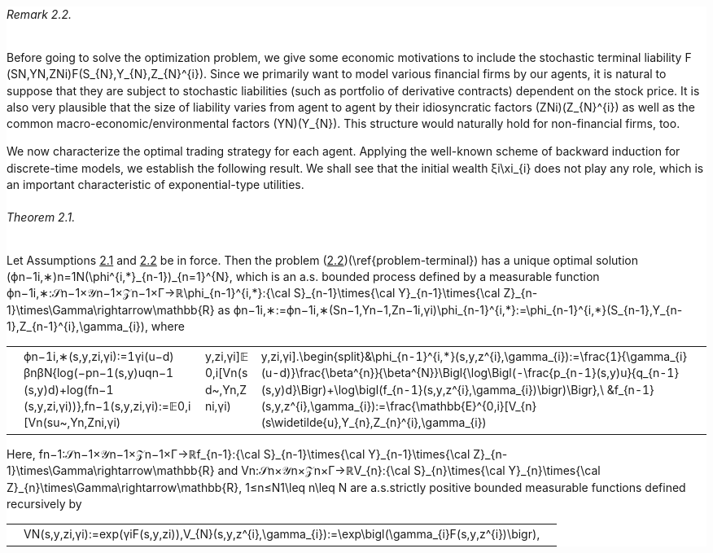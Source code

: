 ###### Remark 2.2.

Before going to solve the optimization problem, we give some economic motivations to include the stochastic terminal liability
F​(SN,YN,ZNi)F(S\_{N},Y\_{N},Z\_{N}^{i}). Since we primarily want to model various financial firms by our agents,
it is natural to suppose that they are subject to stochastic liabilities (such as portfolio of derivative contracts) dependent on the stock price.
It is also very plausible that the size of liability varies from agent to agent by their idiosyncratic factors (ZNi)(Z\_{N}^{i})
as well as the common macro-economic/environmental factors (YN)(Y\_{N}). This structure would naturally hold for non-financial firms, too.

We now characterize the optimal trading strategy for each agent.
Applying the well-known scheme of backward induction for discrete-time models, we establish the following result.
We shall see that the initial wealth ξi\xi\_{i} does not play any role, which is an important characteristic
of exponential-type utilities.

###### Theorem 2.1.

Let Assumptions [2.1](https://arxiv.org/html/2510.11261v1#S2.Thmassumption1 "Assumption 2.1. ‣ 2.1 The setup and notation ‣ 2 Utility optimization for terminal wealth ‣ Mean-Field Price Formation on Trees 11footnote 1The authors are not responsible in any manner for any losses caused by the use of any contents in this research.") and [2.2](https://arxiv.org/html/2510.11261v1#S2.Thmassumption2 "Assumption 2.2. ‣ 2.2 The individual optimization problem ‣ 2 Utility optimization for terminal wealth ‣ Mean-Field Price Formation on Trees 11footnote 1The authors are not responsible in any manner for any losses caused by the use of any contents in this research.") be in force.
Then the problem ([2.2](https://arxiv.org/html/2510.11261v1#S2.E2 "In 2.2 The individual optimization problem ‣ 2 Utility optimization for terminal wealth ‣ Mean-Field Price Formation on Trees 11footnote 1The authors are not responsible in any manner for any losses caused by the use of any contents in this research."))(\ref{problem-terminal}) has a unique optimal solution (ϕn−1i,∗)n=1N(\phi^{i,\*}\_{n-1})\_{n=1}^{N},
which is an a.s. bounded process defined by a
measurable function ϕn−1i,∗:𝒮n−1×𝒴n−1×𝒵n−1×Γ→ℝ\phi\_{n-1}^{i,\*}:{\cal S}\_{n-1}\times{\cal Y}\_{n-1}\times{\cal Z}\_{n-1}\times\Gamma\rightarrow\mathbb{R}
as ϕn−1i,∗:=ϕn−1i,∗​(Sn−1,Yn−1,Zn−1i,γi)\phi\_{n-1}^{i,\*}:=\phi\_{n-1}^{i,\*}(S\_{n-1},Y\_{n-1},Z\_{n-1}^{i},\gamma\_{i}), where

|  |  |  |  |
| --- | --- | --- | --- |
|  | ϕn−1i,∗​(s,y,zi,γi):=1γi​(u−d)​βnβN​{log⁡(−pn−1​(s,y)​uqn−1​(s,y)​d)+log⁡(fn−1​(s,y,zi,γi))},fn−1​(s,y,zi,γi):=𝔼0,i​[Vn​(s​u~,Yn,Zni,γi)|y,zi,γi]𝔼0,i​[Vn​(s​d~,Yn,Zni,γi)|y,zi,γi].\begin{split}&\phi\_{n-1}^{i,\*}(s,y,z^{i},\gamma\_{i}):=\frac{1}{\gamma\_{i}(u-d)}\frac{\beta^{n}}{\beta^{N}}\Bigl\{\log\Bigl(-\frac{p\_{n-1}(s,y)u}{q\_{n-1}(s,y)d}\Bigr)+\log\bigl(f\_{n-1}(s,y,z^{i},\gamma\_{i})\bigr)\Bigr\},\\ &f\_{n-1}(s,y,z^{i},\gamma\_{i}):=\frac{\mathbb{E}^{0,i}[V\_{n}(s\widetilde{u},Y\_{n},Z\_{n}^{i},\gamma\_{i})|y,z^{i},\gamma\_{i}]}{\mathbb{E}^{0,i}[V\_{n}(s\widetilde{d},Y\_{n},Z\_{n}^{i},\gamma\_{i})|y,z^{i},\gamma\_{i}]}.\end{split} |  | ( 2.3) |

Here, fn−1:𝒮n−1×𝒴n−1×𝒵n−1×Γ→ℝf\_{n-1}:{\cal S}\_{n-1}\times{\cal Y}\_{n-1}\times{\cal Z}\_{n-1}\times\Gamma\rightarrow\mathbb{R} and
Vn:𝒮n×𝒴n×𝒵n×Γ→ℝV\_{n}:{\cal S}\_{n}\times{\cal Y}\_{n}\times{\cal Z}\_{n}\times\Gamma\rightarrow\mathbb{R}, 1≤n≤N1\leq n\leq N are a.s.​ strictly positive
bounded measurable functions defined recursively by

|  |  |  |
| --- | --- | --- |
|  | VN​(s,y,zi,γi):=exp⁡(γi​F​(s,y,zi)),V\_{N}(s,y,z^{i},\gamma\_{i}):=\exp\bigl(\gamma\_{i}F(s,y,z^{i})\bigr), |  |
